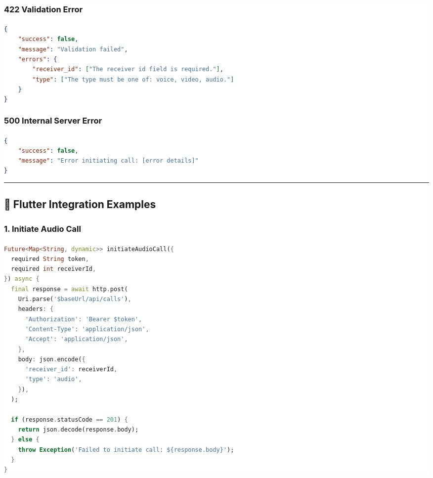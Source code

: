 ### 422 Validation Error

```json
{
    "success": false,
    "message": "Validation failed",
    "errors": {
        "receiver_id": ["The receiver id field is required."],
        "type": ["The type must be one of: voice, video, audio."]
    }
}
```

### 500 Internal Server Error

```json
{
    "success": false,
    "message": "Error initiating call: [error details]"
}
```

---

## 📱 Flutter Integration Examples

### 1. Initiate Audio Call

```dart
Future<Map<String, dynamic>> initiateAudioCall({
  required String token,
  required int receiverId,
}) async {
  final response = await http.post(
    Uri.parse('$baseUrl/api/calls'),
    headers: {
      'Authorization': 'Bearer $token',
      'Content-Type': 'application/json',
      'Accept': 'application/json',
    },
    body: json.encode({
      'receiver_id': receiverId,
      'type': 'audio',
    }),
  );

  if (response.statusCode == 201) {
    return json.decode(response.body);
  } else {
    throw Exception('Failed to initiate call: ${response.body}');
  }
}
```
